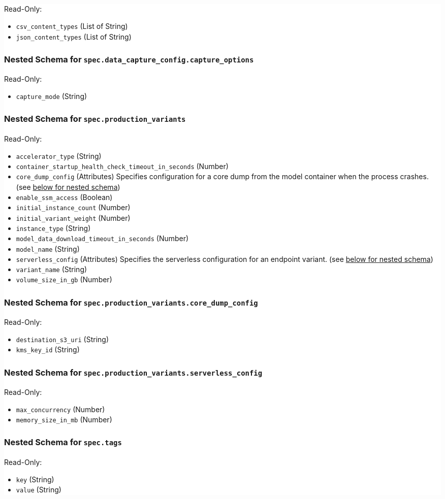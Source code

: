 Read-Only:

- `csv_content_types` (List of String)
- `json_content_types` (List of String)


<a id="nestedatt--spec--data_capture_config--capture_options"></a>
### Nested Schema for `spec.data_capture_config.capture_options`

Read-Only:

- `capture_mode` (String)



<a id="nestedatt--spec--production_variants"></a>
### Nested Schema for `spec.production_variants`

Read-Only:

- `accelerator_type` (String)
- `container_startup_health_check_timeout_in_seconds` (Number)
- `core_dump_config` (Attributes) Specifies configuration for a core dump from the model container when the process crashes. (see [below for nested schema](#nestedatt--spec--production_variants--core_dump_config))
- `enable_ssm_access` (Boolean)
- `initial_instance_count` (Number)
- `initial_variant_weight` (Number)
- `instance_type` (String)
- `model_data_download_timeout_in_seconds` (Number)
- `model_name` (String)
- `serverless_config` (Attributes) Specifies the serverless configuration for an endpoint variant. (see [below for nested schema](#nestedatt--spec--production_variants--serverless_config))
- `variant_name` (String)
- `volume_size_in_gb` (Number)

<a id="nestedatt--spec--production_variants--core_dump_config"></a>
### Nested Schema for `spec.production_variants.core_dump_config`

Read-Only:

- `destination_s3_uri` (String)
- `kms_key_id` (String)


<a id="nestedatt--spec--production_variants--serverless_config"></a>
### Nested Schema for `spec.production_variants.serverless_config`

Read-Only:

- `max_concurrency` (Number)
- `memory_size_in_mb` (Number)



<a id="nestedatt--spec--tags"></a>
### Nested Schema for `spec.tags`

Read-Only:

- `key` (String)
- `value` (String)
